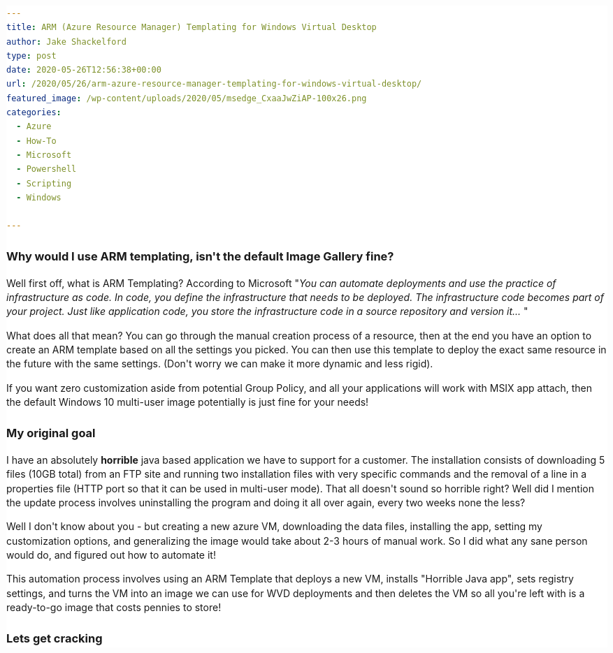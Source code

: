 ```yaml
---
title: ARM (Azure Resource Manager) Templating for Windows Virtual Desktop
author: Jake Shackelford
type: post
date: 2020-05-26T12:56:38+00:00
url: /2020/05/26/arm-azure-resource-manager-templating-for-windows-virtual-desktop/
featured_image: /wp-content/uploads/2020/05/msedge_CxaaJwZiAP-100x26.png
categories:
  - Azure
  - How-To
  - Microsoft
  - Powershell
  - Scripting
  - Windows

---
```

### Why would I use ARM templating, isn't the default Image Gallery fine?

Well first off, what is ARM Templating? According to Microsoft "_You can automate deployments and use the practice of infrastructure as code. In code, you define the infrastructure that needs to be deployed. The infrastructure code becomes part of your project. Just like application code, you store the infrastructure code in a source repository and version it..._&nbsp;" 

What does all that mean? You can go through the manual creation process of a resource, then at the end you have an option to create an ARM template based on all the settings you picked. You can then use this template to deploy the exact same resource in the future with the same settings. (Don't worry we can make it more dynamic and less rigid).

If you want zero customization aside from potential Group Policy, and all your applications will work with MSIX app attach, then the default Windows 10 multi-user image potentially is just fine for your needs!

### My original goal

I have an absolutely **horrible** java based application we have to support for a customer. The installation consists of downloading 5 files (10GB total) from an FTP site and running two installation files with very specific commands and the removal of a line in a properties file (HTTP port so that it can be used in multi-user mode). That all doesn't sound so horrible right? Well did I mention the update process involves uninstalling the program and doing it all over again, every two weeks none the less? 

Well I don't know about you - but creating a new azure VM, downloading the data files, installing the app, setting my customization options, and generalizing the image would take about 2-3 hours of manual work. So I did what any sane person would do, and figured out how to automate it!

This automation process involves using an ARM Template that deploys a new VM, installs "Horrible Java app", sets registry settings, and turns the VM into an image we can use for WVD deployments and then deletes the VM so all you're left with is a ready-to-go image that costs pennies to store!

### Lets get cracking
